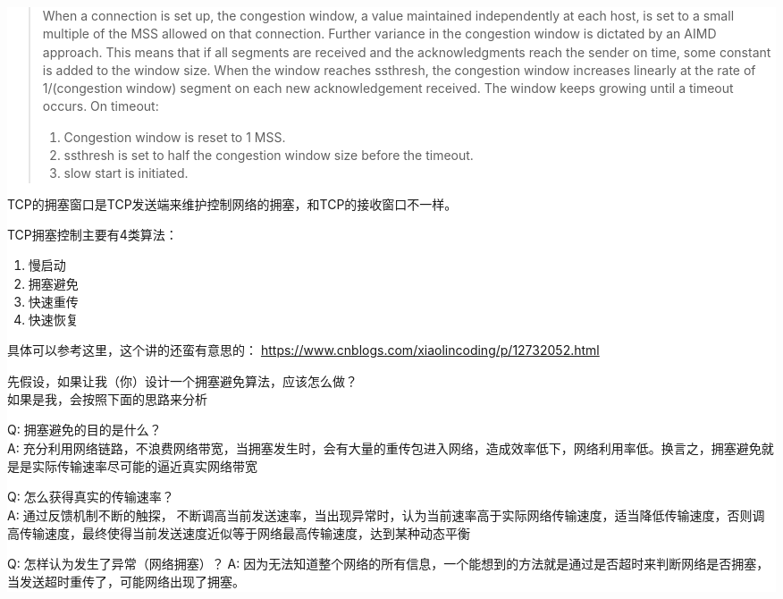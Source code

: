 > When a connection is set up, the congestion window, a value maintained independently at each host, is set to a small multiple of the MSS allowed on that connection. Further variance in the congestion window is dictated by an AIMD approach. This means that if all segments are received and the acknowledgments reach the sender on time, some constant is added to the window size. When the window reaches ssthresh, the congestion window increases linearly at the rate of 1/(congestion window) segment on each new acknowledgement received. The window keeps growing until a timeout occurs. On timeout:
> 1. Congestion window is reset to 1 MSS.
> 2. ssthresh is set to half the congestion window size before the timeout.
> 3. slow start is initiated.

TCP的拥塞窗口是TCP发送端来维护控制网络的拥塞，和TCP的接收窗口不一样。


TCP拥塞控制主要有4类算法：
1. 慢启动
2. 拥塞避免
3. 快速重传
4. 快速恢复

具体可以参考这里，这个讲的还蛮有意思的：
https://www.cnblogs.com/xiaolincoding/p/12732052.html

先假设，如果让我（你）设计一个拥塞避免算法，应该怎么做？  
如果是我，会按照下面的思路来分析

Q: 拥塞避免的目的是什么？  
A: 充分利用网络链路，不浪费网络带宽，当拥塞发生时，会有大量的重传包进入网络，造成效率低下，网络利用率低。换言之，拥塞避免就是是实际传输速率尽可能的逼近真实网络带宽

Q: 怎么获得真实的传输速率？   
A: 通过反馈机制不断的触探， 不断调高当前发送速率，当出现异常时，认为当前速率高于实际网络传输速度，适当降低传输速度，否则调高传输速度，最终使得当前发送速度近似等于网络最高传输速度，达到某种动态平衡

Q: 怎样认为发生了异常（网络拥塞）？
A: 因为无法知道整个网络的所有信息，一个能想到的方法就是通过是否超时来判断网络是否拥塞， 当发送超时重传了，可能网络出现了拥塞。













